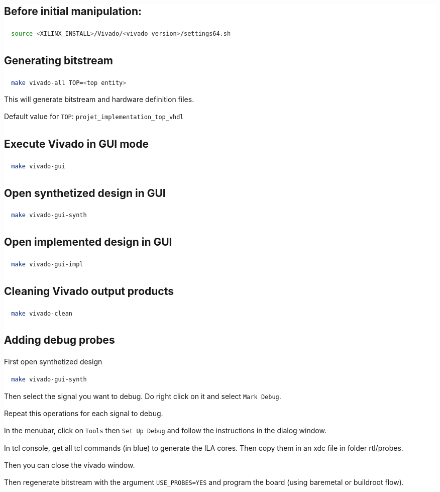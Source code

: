 Before initial manipulation:
----
```bash
  source <XILINX_INSTALL>/Vivado/<vivado version>/settings64.sh
```

Generating bitstream
----
```bash
  make vivado-all TOP=<top entity>
```
This will generate bitstream and hardware definition files.

Default value for `TOP`: `projet_implementation_top_vhdl`

Execute Vivado in GUI mode
----
```bash
  make vivado-gui
```

Open synthetized design in GUI
----
```bash
  make vivado-gui-synth
```

Open implemented design in GUI
----
```bash
  make vivado-gui-impl
```

Cleaning Vivado output products
----
```bash
  make vivado-clean
```

Adding debug probes
----
First open synthetized design
```bash
  make vivado-gui-synth
```
Then select the signal you want to debug. Do right click on it and select `Mark Debug`.

Repeat this operations for each signal to debug.

In the menubar, click on `Tools` then `Set Up Debug` and follow the instructions in the dialog window.

In tcl console, get all tcl commands (in blue) to generate the ILA cores. Then copy them in an xdc file in folder rtl/probes.

Then you can close the vivado window.

Then regenerate bitstream with the argument `USE_PROBES=YES` and program the board (using baremetal or buildroot flow).
